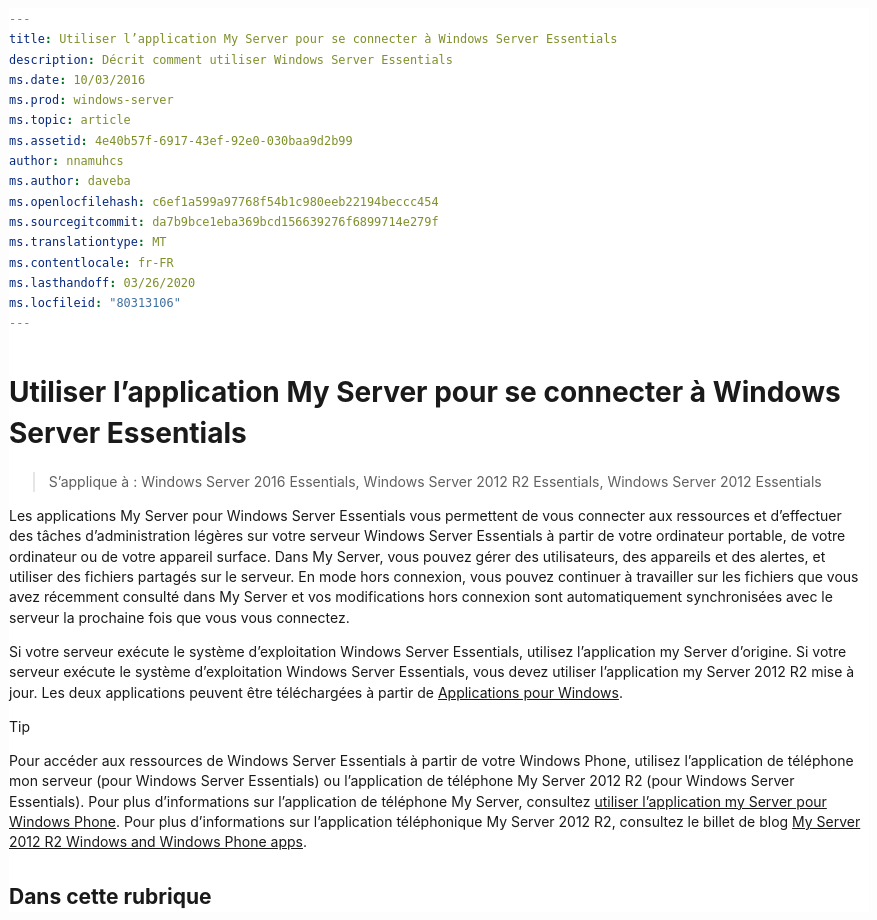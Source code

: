```yaml
---
title: Utiliser l’application My Server pour se connecter à Windows Server Essentials
description: Décrit comment utiliser Windows Server Essentials
ms.date: 10/03/2016
ms.prod: windows-server
ms.topic: article
ms.assetid: 4e40b57f-6917-43ef-92e0-030baa9d2b99
author: nnamuhcs
ms.author: daveba
ms.openlocfilehash: c6ef1a599a97768f54b1c980eeb22194beccc454
ms.sourcegitcommit: da7b9bce1eba369bcd156639276f6899714e279f
ms.translationtype: MT
ms.contentlocale: fr-FR
ms.lasthandoff: 03/26/2020
ms.locfileid: "80313106"
---
```

# <a name="use-the-my-server-app-to-connect-to-windows-server-essentials"></a>Utiliser l’application My Server pour se connecter à Windows Server Essentials

>S’applique à : Windows Server 2016 Essentials, Windows Server 2012 R2 Essentials, Windows Server 2012 Essentials

Les applications My Server pour Windows Server Essentials vous permettent de vous connecter aux ressources et d’effectuer des tâches d’administration légères sur votre serveur Windows Server Essentials à partir de votre ordinateur portable, de votre ordinateur ou de votre appareil surface. Dans My Server, vous pouvez gérer des utilisateurs, des appareils et des alertes, et utiliser des fichiers partagés sur le serveur. En mode hors connexion, vous pouvez continuer à travailler sur les fichiers que vous avez récemment consulté dans My Server et vos modifications hors connexion sont automatiquement synchronisées avec le serveur la prochaine fois que vous vous connectez.  
  
 Si votre serveur exécute le système d’exploitation Windows Server Essentials, utilisez l’application my Server d’origine. Si votre serveur exécute le système d’exploitation Windows Server Essentials, vous devez utiliser l’application my Server 2012 R2 mise à jour. Les deux applications peuvent être téléchargées à partir de [Applications pour Windows](https://windows.microsoft.com/windows-8/apps).  
  
> [!TIP]
> 
>  Pour accéder aux ressources de Windows Server Essentials à partir de votre Windows Phone, utilisez l’application de téléphone mon serveur (pour Windows Server Essentials) ou l’application de téléphone My Server 2012 R2 (pour Windows Server Essentials). Pour plus d’informations sur l’application de téléphone My Server, consultez [utiliser l’application my Server pour Windows Phone](Work-Remotely-in-Windows-Server-Essentials.md#BKMK_2). Pour plus d’informations sur l’application téléphonique My Server 2012 R2, consultez le billet de blog [My Server 2012 R2 Windows and Windows Phone apps](https://blogs.technet.com/b/sbs/archive/2013/11/19/my-server-2012-r2-windows-and-windows-phone-apps.aspx).  
  
## <a name="in-this-topic"></a>Dans cette rubrique  
  